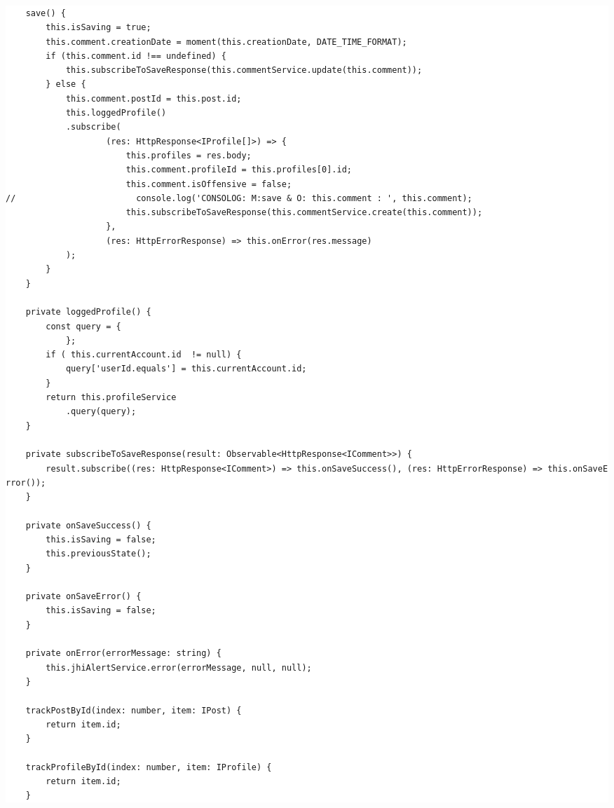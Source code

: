 	    save() {
	        this.isSaving = true;
	        this.comment.creationDate = moment(this.creationDate, DATE_TIME_FORMAT);
	        if (this.comment.id !== undefined) {
	            this.subscribeToSaveResponse(this.commentService.update(this.comment));
	        } else {
	            this.comment.postId = this.post.id;
	            this.loggedProfile()
	            .subscribe(
	                    (res: HttpResponse<IProfile[]>) => {
	                        this.profiles = res.body;
	                        this.comment.profileId = this.profiles[0].id;
	                        this.comment.isOffensive = false;
	//                        console.log('CONSOLOG: M:save & O: this.comment : ', this.comment);
	                        this.subscribeToSaveResponse(this.commentService.create(this.comment));
	                    },
	                    (res: HttpErrorResponse) => this.onError(res.message)
	            );
	        }
	    }
	
	    private loggedProfile() {
	        const query = {
	            };
	        if ( this.currentAccount.id  != null) {
	            query['userId.equals'] = this.currentAccount.id;
	        }
	        return this.profileService
	            .query(query);
	    }
	
	    private subscribeToSaveResponse(result: Observable<HttpResponse<IComment>>) {
	        result.subscribe((res: HttpResponse<IComment>) => this.onSaveSuccess(), (res: HttpErrorResponse) => this.onSaveError());
	    }
	
	    private onSaveSuccess() {
	        this.isSaving = false;
	        this.previousState();
	    }
	
	    private onSaveError() {
	        this.isSaving = false;
	    }
	
	    private onError(errorMessage: string) {
	        this.jhiAlertService.error(errorMessage, null, null);
	    }
	
	    trackPostById(index: number, item: IPost) {
	        return item.id;
	    }
	
	    trackProfileById(index: number, item: IProfile) {
	        return item.id;
	    }
	